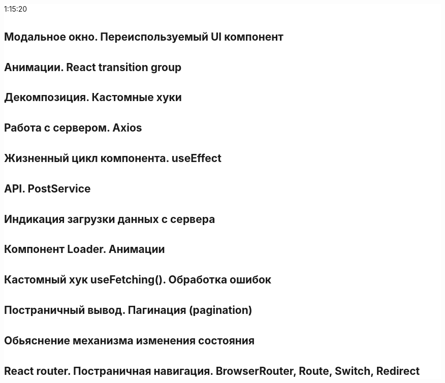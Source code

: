 1:15:20


## Модальное окно. Переиспользуемый UI компонент 




## Анимации. React transition group 




## Декомпозиция. Кастомные хуки 




## Работа с сервером. Axios 




## Жизненный цикл компонента. useEffect 




## API. PostService 




## Индикация загрузки данных с сервера




## Компонент Loader. Анимации 




## Кастомный хук useFetching(). Обработка ошибок 




## Постраничный вывод. Пагинация (pagination) 




## Обьяснение механизма изменения состояния 




## React router. Постраничная навигация. BrowserRouter, Route, Switch, Redirect 
